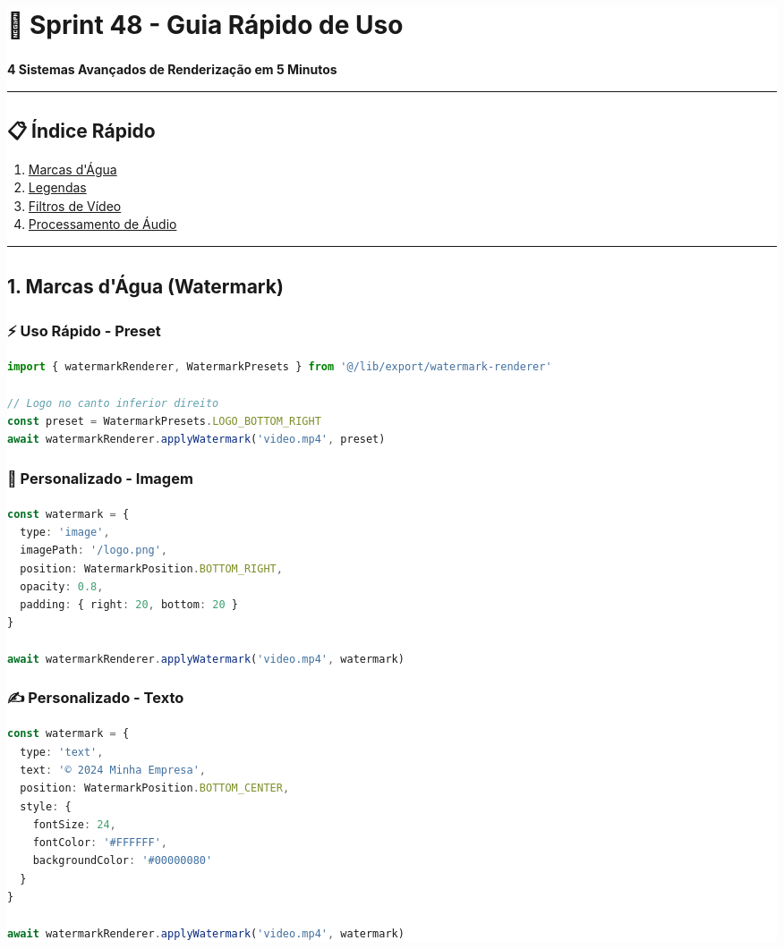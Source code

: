 # 🚀 Sprint 48 - Guia Rápido de Uso

**4 Sistemas Avançados de Renderização em 5 Minutos**

---

## 📋 Índice Rápido

1. [Marcas d'Água](#1-marcas-dágua-watermark)
2. [Legendas](#2-legendas-subtitles)
3. [Filtros de Vídeo](#3-filtros-de-vídeo)
4. [Processamento de Áudio](#4-processamento-de-áudio)

---

## 1. Marcas d'Água (Watermark)

### ⚡ Uso Rápido - Preset

```typescript
import { watermarkRenderer, WatermarkPresets } from '@/lib/export/watermark-renderer'

// Logo no canto inferior direito
const preset = WatermarkPresets.LOGO_BOTTOM_RIGHT
await watermarkRenderer.applyWatermark('video.mp4', preset)
```

### 🎨 Personalizado - Imagem

```typescript
const watermark = {
  type: 'image',
  imagePath: '/logo.png',
  position: WatermarkPosition.BOTTOM_RIGHT,
  opacity: 0.8,
  padding: { right: 20, bottom: 20 }
}

await watermarkRenderer.applyWatermark('video.mp4', watermark)
```

### ✍️ Personalizado - Texto

```typescript
const watermark = {
  type: 'text',
  text: '© 2024 Minha Empresa',
  position: WatermarkPosition.BOTTOM_CENTER,
  style: {
    fontSize: 24,
    fontColor: '#FFFFFF',
    backgroundColor: '#00000080'
  }
}

await watermarkRenderer.applyWatermark('video.mp4', watermark)
```
